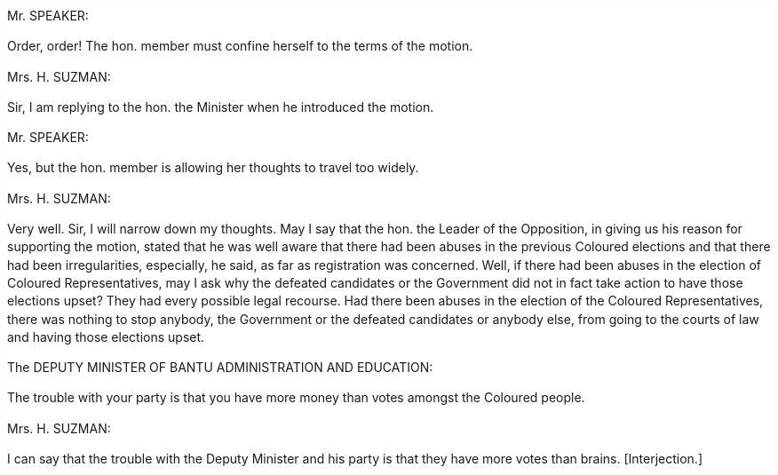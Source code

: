 </speech>

<speech by="#speaker">

<from>Mr. <person refersTo="hansard_za">SPEAKER</person>:</from>

<p>Order, order! The hon. member must confine herself to the terms of the motion.</p>

</speech>

<speech by="#suzman">

<from>Mrs. <person refersTo="hansard_za">H. SUZMAN</person>:</from>

<p>Sir, I am replying to the hon. the Minister when he introduced the motion.</p>

</speech>

<speech by="#speaker">

<from>Mr. <person refersTo="hansard_za">SPEAKER</person>:</from>

<p>Yes, but the hon. member is allowing her thoughts to travel too widely.</p>

</speech>

<speech by="#suzman">

<from>Mrs. <person refersTo="hansard_za">H. SUZMAN</person>:</from>

<p>Very well. Sir, I will narrow down my thoughts. May I say that the hon. the Leader of the Opposition, in giving us his reason for supporting the motion, stated that he was well aware that there had been abuses in the previous Coloured elections and that there had been irregularities, especially, he said, as far as registration was concerned. Well, if there had been abuses in the election of Coloured Representatives, may I ask why the defeated candidates or the Government did not in fact take action to have those elections upset&#x003F; They had every possible legal recourse. Had there been abuses in the election of the Coloured Representatives, there was nothing to stop anybody, the Government or the defeated candidates or anybody else, from going to the courts of law and having those elections upset.</p>

</speech>

<speech by="#deputy_minister_of_bantu_administration_and_education">

<from>The <person refersTo="hansard_za">DEPUTY MINISTER OF BANTU ADMINISTRATION AND EDUCATION</person>:</from>

<p>The trouble with your party is that you have more money than votes amongst the Coloured people.</p>

</speech>

<speech by="#suzman">

<from>Mrs. <person refersTo="hansard_za">H. SUZMAN</person>:</from>

<p>I can say that the trouble with the Deputy Minister and his party is that they have more votes than brains. [Interjection.]</p>

</speech>

<speech by="#speaker">
